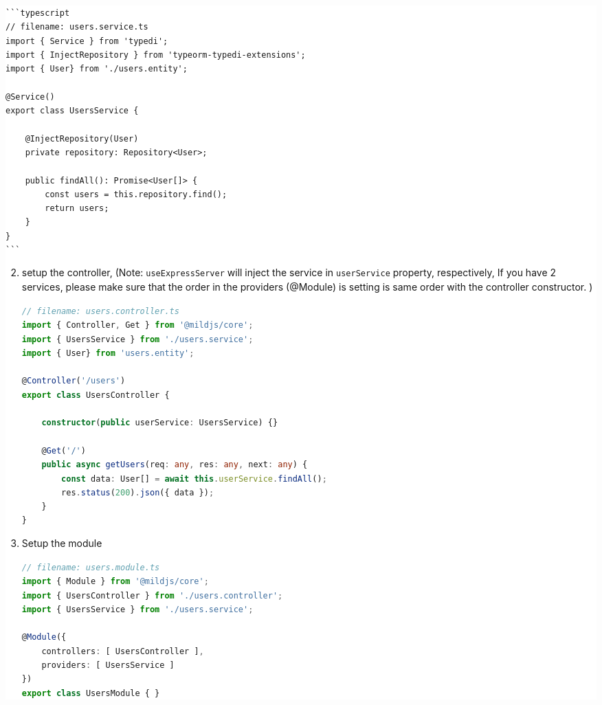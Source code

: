     ```typescript
    // filename: users.service.ts
    import { Service } from 'typedi';
    import { InjectRepository } from 'typeorm-typedi-extensions';
    import { User} from './users.entity';

    @Service()
    export class UsersService {

        @InjectRepository(User)
        private repository: Repository<User>;

        public findAll(): Promise<User[]> {
            const users = this.repository.find();
            return users;
        }
    }
    ```



2. setup the controller, (Note: `useExpressServer` will inject the service in `userService` property, respectively, If you have 2 services, please make sure that the order in the providers (@Module) is setting is same order with the controller constructor. )

    ```typescript
    // filename: users.controller.ts
    import { Controller, Get } from '@mildjs/core';
    import { UsersService } from './users.service';
    import { User} from 'users.entity';

    @Controller('/users')
    export class UsersController {

        constructor(public userService: UsersService) {}

        @Get('/')
        public async getUsers(req: any, res: any, next: any) {
            const data: User[] = await this.userService.findAll();
            res.status(200).json({ data });
        }
    }
    ```

3. Setup the module

    ```typescript
    // filename: users.module.ts
    import { Module } from '@mildjs/core';
    import { UsersController } from './users.controller';
    import { UsersService } from './users.service';

    @Module({
        controllers: [ UsersController ],
        providers: [ UsersService ]
    })
    export class UsersModule { }
    ```
